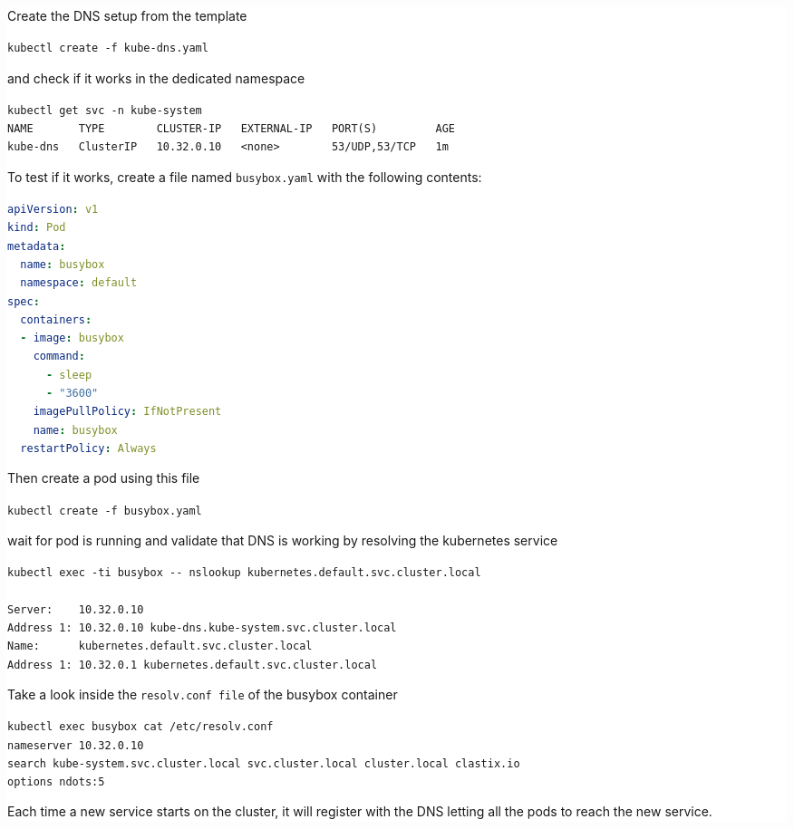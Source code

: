 Create the DNS setup from the template

    kubectl create -f kube-dns.yaml

and check if it works in the dedicated namespace

    kubectl get svc -n kube-system
    NAME       TYPE        CLUSTER-IP   EXTERNAL-IP   PORT(S)         AGE
    kube-dns   ClusterIP   10.32.0.10   <none>        53/UDP,53/TCP   1m


To test if it works, create a file named ``busybox.yaml`` with the following contents:
```yaml
apiVersion: v1
kind: Pod
metadata:
  name: busybox
  namespace: default
spec:
  containers:
  - image: busybox
    command:
      - sleep
      - "3600"
    imagePullPolicy: IfNotPresent
    name: busybox
  restartPolicy: Always
```

Then create a pod using this file

    kubectl create -f busybox.yaml
    
wait for pod is running and validate that DNS is working by resolving the kubernetes service

    kubectl exec -ti busybox -- nslookup kubernetes.default.svc.cluster.local
    
    Server:    10.32.0.10
    Address 1: 10.32.0.10 kube-dns.kube-system.svc.cluster.local
    Name:      kubernetes.default.svc.cluster.local
    Address 1: 10.32.0.1 kubernetes.default.svc.cluster.local

Take a look inside the ``resolv.conf file`` of the busybox container
    
    kubectl exec busybox cat /etc/resolv.conf
    nameserver 10.32.0.10
    search kube-system.svc.cluster.local svc.cluster.local cluster.local clastix.io
    options ndots:5

Each time a new service starts on the cluster, it will register with the DNS letting all the pods to reach the new service.
